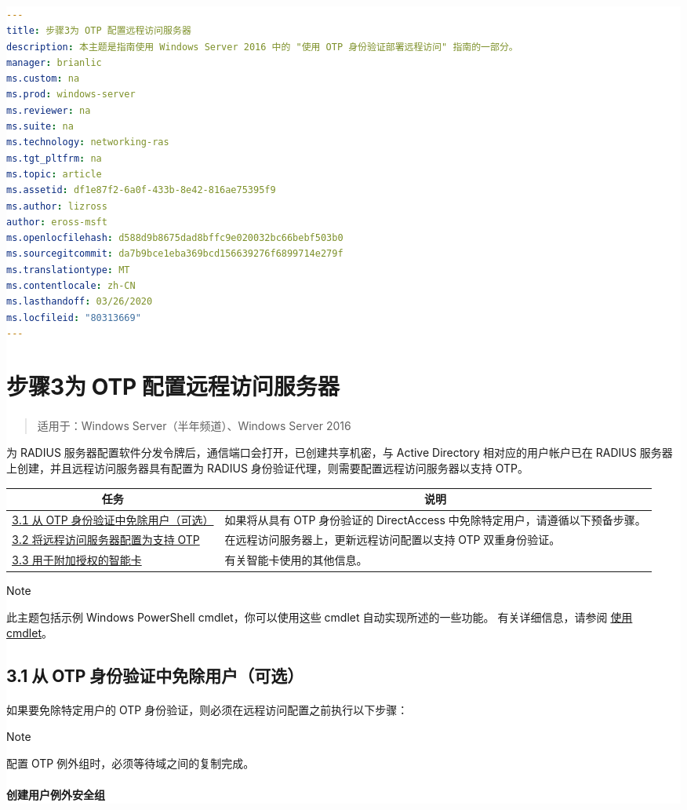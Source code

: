 ```yaml
---
title: 步骤3为 OTP 配置远程访问服务器
description: 本主题是指南使用 Windows Server 2016 中的 "使用 OTP 身份验证部署远程访问" 指南的一部分。
manager: brianlic
ms.custom: na
ms.prod: windows-server
ms.reviewer: na
ms.suite: na
ms.technology: networking-ras
ms.tgt_pltfrm: na
ms.topic: article
ms.assetid: df1e87f2-6a0f-433b-8e42-816ae75395f9
ms.author: lizross
author: eross-msft
ms.openlocfilehash: d588d9b8675dad8bffc9e020032bc66bebf503b0
ms.sourcegitcommit: da7b9bce1eba369bcd156639276f6899714e279f
ms.translationtype: MT
ms.contentlocale: zh-CN
ms.lasthandoff: 03/26/2020
ms.locfileid: "80313669"
---
```

# <a name="step-3-configure-the-remote-access-server-for-otp"></a>步骤3为 OTP 配置远程访问服务器

>适用于：Windows Server（半年频道）、Windows Server 2016

为 RADIUS 服务器配置软件分发令牌后，通信端口会打开，已创建共享机密，与 Active Directory 相对应的用户帐户已在 RADIUS 服务器上创建，并且远程访问服务器具有配置为 RADIUS 身份验证代理，则需要配置远程访问服务器以支持 OTP。  
  
|任务|说明|  
|----|--------|  
|[3.1 从 OTP 身份验证中免除用户（可选）](#BKMK_Exempt)|如果将从具有 OTP 身份验证的 DirectAccess 中免除特定用户，请遵循以下预备步骤。|  
|[3.2 将远程访问服务器配置为支持 OTP](#BKMK_Config)|在远程访问服务器上，更新远程访问配置以支持 OTP 双重身份验证。|  
|[3.3 用于附加授权的智能卡](#BKMK_Smartcard)|有关智能卡使用的其他信息。|  
  
> [!NOTE]  
> 此主题包括示例 Windows PowerShell cmdlet，你可以使用这些 cmdlet 自动实现所述的一些功能。 有关详细信息，请参阅 [使用 cmdlet](https://go.microsoft.com/fwlink/p/?linkid=230693)。  
  
## <a name="31-exempt-users-from-otp-authentication-optional"></a><a name="BKMK_Exempt"></a>3.1 从 OTP 身份验证中免除用户（可选）  
如果要免除特定用户的 OTP 身份验证，则必须在远程访问配置之前执行以下步骤：  
  
> [!NOTE]  
> 配置 OTP 例外组时，必须等待域之间的复制完成。  
  
#### <a name="create-user-exemption-security-group"></a>创建用户例外安全组  
  
